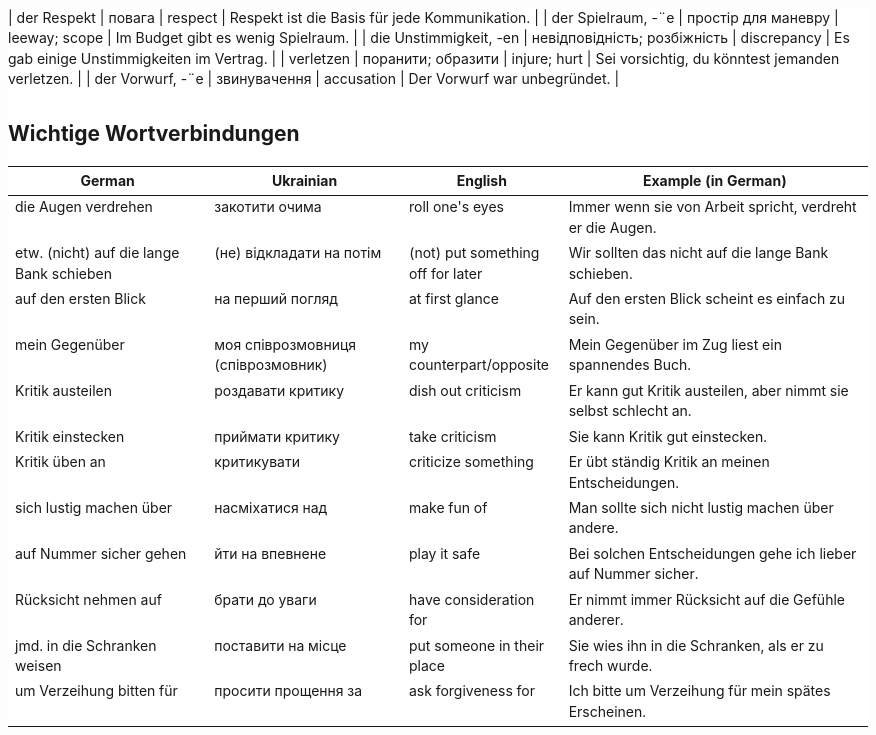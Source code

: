 | der Respekt                        | повага                                | respect                                          | Respekt ist die Basis für jede Kommunikation.            |
| der Spielraum, -¨e                 | простір для маневру                   | leeway; scope                                    | Im Budget gibt es wenig Spielraum.                       |
| die Unstimmigkeit, -en             | невідповідність; розбіжність          | discrepancy                                      | Es gab einige Unstimmigkeiten im Vertrag.                |
| verletzen                          | поранити; образити                    | injure; hurt                                     | Sei vorsichtig, du könntest jemanden verletzen.          |
| der Vorwurf, -¨e                   | звинувачення                          | accusation                                       | Der Vorwurf war unbegründet.                             |

## Wichtige Wortverbindungen

| German                                  | Ukrainian                           | English                                               | Example (in German)                                          |
|-----------------------------------------|------------------------------------|-------------------------------------------------------|-------------------------------------------------------------|
| die Augen verdrehen                     | закотити очима                      | roll one's eyes                                       | Immer wenn sie von Arbeit spricht, verdreht er die Augen.   |
| etw. (nicht) auf die lange Bank schieben| (не) відкладати на потім            | (not) put something off for later                      | Wir sollten das nicht auf die lange Bank schieben.         |
| auf den ersten Blick                    | на перший погляд                    | at first glance                                       | Auf den ersten Blick scheint es einfach zu sein.           |
| mein Gegenüber                          | моя співрозмовниця (співрозмовник)  | my counterpart/opposite                               | Mein Gegenüber im Zug liest ein spannendes Buch.           |
| Kritik austeilen                        | роздавати критику                   | dish out criticism                                    | Er kann gut Kritik austeilen, aber nimmt sie selbst schlecht an. |
| Kritik einstecken                       | приймати критику                    | take criticism                                        | Sie kann Kritik gut einstecken.                             |
| Kritik üben an                          | критикувати                         | criticize something                                   | Er übt ständig Kritik an meinen Entscheidungen.             |
| sich lustig machen über                 | насміхатися над                     | make fun of                                           | Man sollte sich nicht lustig machen über andere.            |
| auf Nummer sicher gehen                 | йти на впевнене                     | play it safe                                          | Bei solchen Entscheidungen gehe ich lieber auf Nummer sicher.|
| Rücksicht nehmen auf                    | брати до уваги                      | have consideration for                                | Er nimmt immer Rücksicht auf die Gefühle anderer.           |
| jmd. in die Schranken weisen            | поставити на місце                  | put someone in their place                            | Sie wies ihn in die Schranken, als er zu frech wurde.       |
| um Verzeihung bitten für                | просити прощення за                 | ask forgiveness for                                   | Ich bitte um Verzeihung für mein spätes Erscheinen.         |